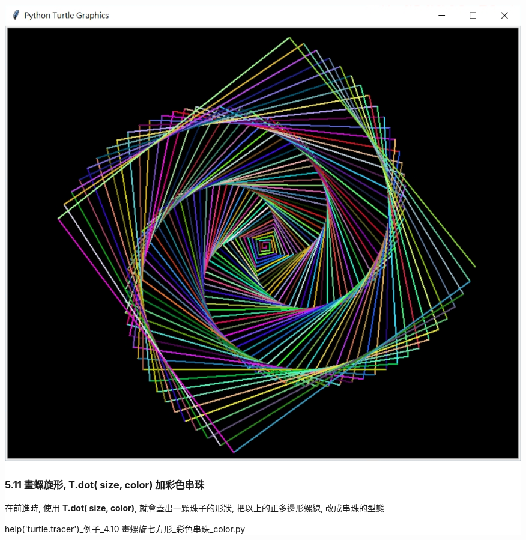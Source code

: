 ![help('turtle.tracer')_例子_4.10 畫螺旋正方形_color_89_black](/images/courses/python-turtle/45-spiral-square-89-degrees.jpg)
### 5.11 畫螺旋形, T.dot( size, color) 加彩色串珠 
在前進時, 使用 **T.dot( size, color)**, 就會蓋出一顆珠子的形狀, 
把以上的正多邊形螺線, 改成串珠的型態

help('turtle.tracer')_例子_4.10 畫螺旋七方形_彩色串珠_color.py
